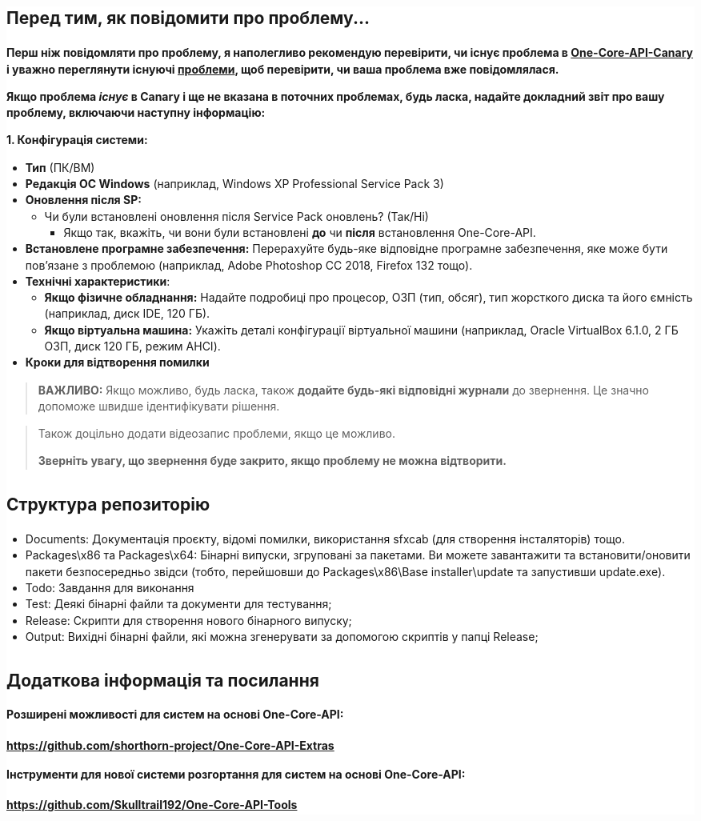 ## Перед тим, як повідомити про проблему...

**Перш ніж повідомляти про проблему, я наполегливо рекомендую перевірити, чи існує проблема в [One-Core-API-Canary](https://github.com/shorthorn-project/One-Core-API-Binaries-Canary) і уважно переглянути існуючі [проблеми](https://github.com/Skulltrail192/One-Core-API-Binaries/issues), щоб перевірити, чи ваша проблема вже повідомлялася.**

**Якщо проблема *існує* в Canary і ще не вказана в поточних проблемах, будь ласка, надайте докладний звіт про вашу проблему, включаючи наступну інформацію:**

**1. Конфігурація системи:**
*   **Тип** (ПК/ВМ)
*   **Редакція ОС Windows** (наприклад, Windows XP Professional Service Pack 3)
*   **Оновлення після SP:**
    *   Чи були встановлені оновлення після Service Pack оновлень? (Так/Ні)
        *   Якщо так, вкажіть, чи вони були встановлені **до** чи **після** встановлення One-Core-API.
*   **Встановлене програмне забезпечення:** Перерахуйте будь-яке відповідне програмне забезпечення, яке може бути пов’язане з проблемою (наприклад, Adobe Photoshop CC 2018, Firefox 132 тощо).
*   **Технічні характеристики**:
    *   **Якщо фізичне обладнання:** Надайте подробиці про процесор, ОЗП (тип, обсяг), тип жорсткого диска та його ємність (наприклад, диск IDE, 120 ГБ).
    *   **Якщо віртуальна машина:** Укажіть деталі конфігурації віртуальної машини (наприклад, Oracle VirtualBox 6.1.0, 2 ГБ ОЗП, диск 120 ГБ, режим AHCI).
*   **Кроки для відтворення помилки**

> **ВАЖЛИВО:** Якщо можливо, будь ласка, також **додайте будь-які відповідні журнали** до звернення. Це значно допоможе швидше ідентифікувати рішення.

> Також доцільно додати відеозапис проблеми, якщо це можливо.
>
> **Зверніть увагу, що звернення буде закрито, якщо проблему не можна відтворити.**

## Структура репозиторію
- Documents: Документація проєкту, відомі помилки, використання sfxcab (для створення інсталяторів) тощо.
- Packages\x86 та Packages\x64: Бінарні випуски, згруповані за пакетами. Ви можете завантажити та встановити/оновити пакети безпосередньо звідси (тобто, перейшовши до Packages\x86\Base installer\update та запустивши update.exe).
- Todo: Завдання для виконання
- Test: Деякі бінарні файли та документи для тестування;
- Release: Скрипти для створення нового бінарного випуску;
- Output: Вихідні бінарні файли, які можна згенерувати за допомогою скриптів у папці Release;

## Додаткова інформація та посилання
**Розширені можливості для систем на основі One-Core-API:**

<b><a href="https://github.com/shorthorn-project/One-Core-API-Extras" style="font-size: 18px">https://github.com/shorthorn-project/One-Core-API-Extras</a></b>

**Інструменти для нової системи розгортання для систем на основі One-Core-API:**

<b><a href="https://github.com/Skulltrail192/One-Core-API-Tools" style="font-size: 18px">https://github.com/Skulltrail192/One-Core-API-Tools</a></b>
